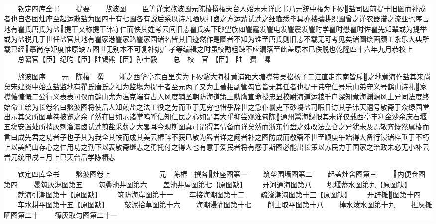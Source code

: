 　　钦定四库全书
　　提要
　　熬波图
　　臣等谨案熬波圗元陈椿撰椿天台人始末未详此书乃元统中椿为下砂盐司因前提干旧圗而补成者也自各团灶座至起运散盐为图四十有七圗各有説后系以诗凡晒灰打卤之方运薪试莲之细纎悉毕具亦楼璹耕织圗曾之谨农器谱之流亚也序言地有瞿氏唐氏为盐提干又称提干讳守仁而佚其姓考云间旧志瞿氏实下砂望族如瞿霆发瞿电发瞿震发瞿时学瞿时懋瞿时佐瞿先知辈或为提举或为盐税几于世任盐官其地有瞿家港瞿家路瞿家园诸名皆其旧迹然作是圗者不知为谁至唐氏则旧志不载无可考见矣诸圗绘画颇工永乐大典所载已经摹尚存矩度惟原缺五图世无别本不可复补姚广孝等编辑之时虽校勘粗踈不应漏落至此盖原本已佚脱也乾隆四十六年九月恭校上
　　总纂官【臣】纪昀【臣】陆锡熊【臣】孙士毅
　　总　校　官　【臣】　陆　费　墀










　　熬波图序
　　元　陈椿　撰
　　浙之西华亭东百里实为下砂濵大海枕黄浦距大塘襟带吴松杨子二江直走东南皆斥之地煮海作盐其来尚矣宋建炎中始立盐监地有瞿氏唐氏之祖为监塲为提干者至元丙子又为土著相副管勾官皆无其任者也提干讳守仁号乐山弟守义号鹤山诗礼家襟懐慷慨二公行义表表可仪而鹤山尤为温克端有古人风度辅圣朝防海道策上勲膺宣命授忠显校尉海道运粮千户深知煮海渊源风土异同法度终始命工绘为长卷名曰熬波图将使后人知煎盐之法工役之劳而垂于无穷也惜乎辞世之急仆曩吏下砂塲盐司暇日访其子讳天禧号敬斋于众绿园堂出示其父所图草卷披览之余了然在目如示诸掌呜呼信知仁民之心如是其大乎抑尝观淮甸陈通州鬻海録恨其未详仅载西亭丰利金沙余庆石堰五塲安置处所捎灰刺溜澳卤试莲煎盐采薪之大畧耳今观斯图真可谓得其情备而详矣然而浙东竹盘之殊改法立仓之异犹未及焉敬齐慨然属椿而言曰成先君之功者子也子其为我全其帙而成其美云椿辞不获已敬为畧者详之阙者补之图防成而敬斋不世至顺庚午始得大备行锓诸梓垂于不朽上以美鹤山存心之仁用功之勤下以表敬斋继志之勇托付之得人也有意于爱民者将有感于斯图必能出长策以苏民力于国家之治政未必无小补云旹元统甲戌三月上巳天台后学陈椿志






　　钦定四库全书
　　熬波图卷上　　　　　　　元　陈椿　撰各灶座图第一
　　筑垒围墙图第二
　　起盖灶舍图第三
　　内便仓图第四
　　褁筑灰淋图第五
　　筑叠池井图第六
　　盖池井屋图第七【原图缺】
　　开河通海图第八
　　埧堰蓄水图第九【原图缺】
　　就海引潮图第十【原图缺】
　　筑防海岸图第十一
　　车接海潮图第十二
　　疏浚潮沟图第十三【原图缺】
　　开辟摊图第十四
　　车水耕平图第十五【原图缺】
　　敲泥拾草图第十六
　　海潮浸灌图第十七
　　削土取平图第十八
　　棹水泼水图第十九
　　担灰摊晒图第二十
　　篠灰取匀图第二十一








